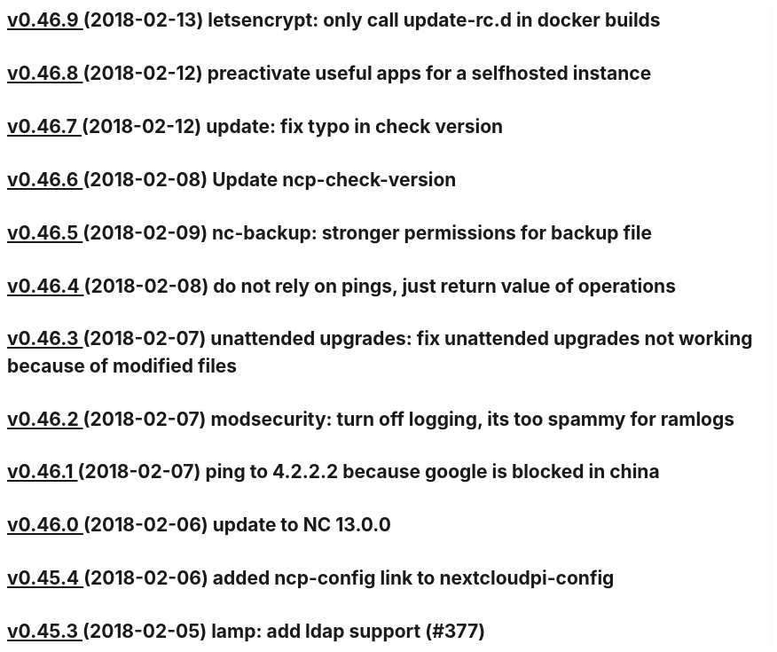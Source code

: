 ## [v0.46.9 ](https://github.com/nextcloud/nextcloudpi/commit/30a8bdd) (2018-02-13) letsencrypt: only call update-rc.d in docker builds

## [v0.46.8 ](https://github.com/nextcloud/nextcloudpi/commit/34a3bd5) (2018-02-12) preactivate useful apps for a selfhosted instance

## [v0.46.7 ](https://github.com/nextcloud/nextcloudpi/commit/c14b056) (2018-02-12) update: fix typo in check version

## [v0.46.6 ](https://github.com/nextcloud/nextcloudpi/commit/dc88dcb) (2018-02-08) Update ncp-check-version

## [v0.46.5 ](https://github.com/nextcloud/nextcloudpi/commit/3b458f3) (2018-02-09) nc-backup: stronger permissions for backup file

## [v0.46.4 ](https://github.com/nextcloud/nextcloudpi/commit/fc0d3f9) (2018-02-08) do not rely on pings, just return value of operations

## [v0.46.3 ](https://github.com/nextcloud/nextcloudpi/commit/ab86551) (2018-02-07) unattended upgrades: fix unattended upgrades not working because of modified files

## [v0.46.2 ](https://github.com/nextcloud/nextcloudpi/commit/91eeeea) (2018-02-07) modsecurity: turn off logging, its too spammy for ramlogs

## [v0.46.1 ](https://github.com/nextcloud/nextcloudpi/commit/d7f253e) (2018-02-07) ping to 4.2.2.2 because google is blocked in china

## [v0.46.0 ](https://github.com/nextcloud/nextcloudpi/commit/64f9673) (2018-02-06) update to NC 13.0.0

## [v0.45.4 ](https://github.com/nextcloud/nextcloudpi/commit/048ee6a) (2018-02-06) added ncp-config link to nextcloudpi-config

## [v0.45.3 ](https://github.com/nextcloud/nextcloudpi/commit/257787a) (2018-02-05) lamp: add ldap support (#377)
